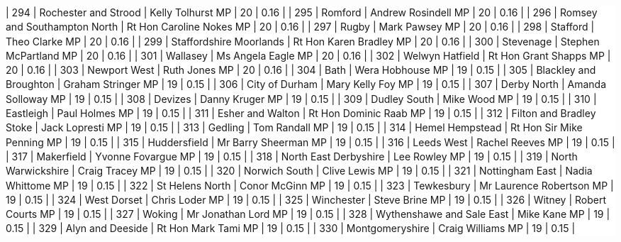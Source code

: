 | 294 | Rochester and Strood | Kelly Tolhurst MP | 20 | 0.16 |
| 295 | Romford | Andrew Rosindell MP | 20 | 0.16 |
| 296 | Romsey and Southampton North | Rt Hon Caroline Nokes MP | 20 | 0.16 |
| 297 | Rugby | Mark Pawsey MP | 20 | 0.16 |
| 298 | Stafford | Theo Clarke MP | 20 | 0.16 |
| 299 | Staffordshire Moorlands | Rt Hon Karen Bradley MP | 20 | 0.16 |
| 300 | Stevenage | Stephen McPartland MP | 20 | 0.16 |
| 301 | Wallasey | Ms Angela Eagle MP | 20 | 0.16 |
| 302 | Welwyn Hatfield | Rt Hon Grant Shapps MP | 20 | 0.16 |
| 303 | Newport West | Ruth Jones MP | 20 | 0.16 |
| 304 | Bath | Wera Hobhouse MP | 19 | 0.15 |
| 305 | Blackley and Broughton | Graham Stringer MP | 19 | 0.15 |
| 306 | City of Durham | Mary Kelly Foy MP | 19 | 0.15 |
| 307 | Derby North | Amanda Solloway MP | 19 | 0.15 |
| 308 | Devizes | Danny Kruger MP | 19 | 0.15 |
| 309 | Dudley South | Mike Wood MP | 19 | 0.15 |
| 310 | Eastleigh | Paul Holmes MP | 19 | 0.15 |
| 311 | Esher and Walton | Rt Hon Dominic Raab MP | 19 | 0.15 |
| 312 | Filton and Bradley Stoke | Jack Lopresti MP | 19 | 0.15 |
| 313 | Gedling | Tom Randall MP | 19 | 0.15 |
| 314 | Hemel Hempstead | Rt Hon Sir Mike Penning MP | 19 | 0.15 |
| 315 | Huddersfield | Mr Barry Sheerman MP | 19 | 0.15 |
| 316 | Leeds West | Rachel Reeves MP | 19 | 0.15 |
| 317 | Makerfield | Yvonne Fovargue MP | 19 | 0.15 |
| 318 | North East Derbyshire | Lee Rowley MP | 19 | 0.15 |
| 319 | North Warwickshire | Craig Tracey MP | 19 | 0.15 |
| 320 | Norwich South | Clive Lewis MP | 19 | 0.15 |
| 321 | Nottingham East | Nadia Whittome MP | 19 | 0.15 |
| 322 | St Helens North | Conor McGinn MP | 19 | 0.15 |
| 323 | Tewkesbury | Mr Laurence Robertson MP | 19 | 0.15 |
| 324 | West Dorset | Chris Loder MP | 19 | 0.15 |
| 325 | Winchester | Steve Brine MP | 19 | 0.15 |
| 326 | Witney | Robert Courts MP | 19 | 0.15 |
| 327 | Woking | Mr Jonathan Lord MP | 19 | 0.15 |
| 328 | Wythenshawe and Sale East | Mike Kane MP | 19 | 0.15 |
| 329 | Alyn and Deeside | Rt Hon Mark Tami MP | 19 | 0.15 |
| 330 | Montgomeryshire | Craig Williams MP | 19 | 0.15 |
